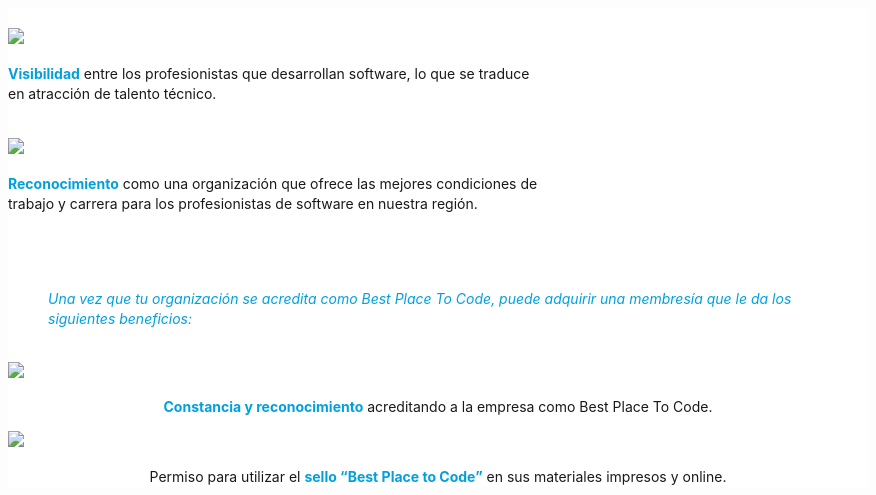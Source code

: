 <div class="col">
<div class="card mb-3 h-100 border-0" style="max-width: 540px;">&nbsp;
<div class="row g-0">
<div class="col-md-4"><img class="img-fluid rounded-start" src="/images/icons/intro/visibilidad.png" /></div>

<div class="col-md-8">
<div class="card-body">
<p class="card-text"><strong style="color: #00A0E0;">Visibilidad</strong> entre los profesionistas que desarrollan software, lo que se traduce en atracción de talento técnico.</p>
</div>
</div>
</div>
</div>
</div>

<div class="col">
<div class="card mb-3 h-100 border-0" style="max-width: 540px;">&nbsp;
<div class="row g-0">
<div class="col-md-4"><img class="img-fluid rounded-start" src="/images/icons/intro/reconocimiento.png" /></div>

<div class="col-md-8">
<div class="card-body">
<p class="card-text"><strong style="color: #00A0E0;">Reconocimiento</strong> como una organización que ofrece las mejores condiciones de trabajo y carrera para los profesionistas de software en nuestra región.</p>
</div>
</div>
</div>
</div>
</div>
</div>
<br />
<br />

<figure class="text-center">
<h6 style="color: #00A0E0;">Una vez que tu organización se acredita como Best Place To Code, puede adquirir una membresía que le da los siguientes beneficios:</h6>
</figure>

<div class="row row-cols-1 row-cols-md-6 g-4">
<div class="col">
<div class="card h-100 border-0"><img class="card-img-top" src="/images/icons/intro/constancia.png" />
<div class="card-body">
<p class="card-text" style="text-align: center;"><strong style="color: #00A0E0;">Constancia y reconocimiento</strong> acreditando a la empresa como Best Place To Code.</p>
</div>
</div>
</div>

<div class="col">
<div class="card h-100 border-0"><img class="card-img-top" src="/images/icons/intro/sello.png" />
<div class="card-body">
<p class="card-text" style="text-align: center;">Permiso para utilizar el <strong style="color: #00A0E0;">sello “Best Place to Code”</strong> en sus materiales impresos y online.</p>
</div>
</div>
</div>
